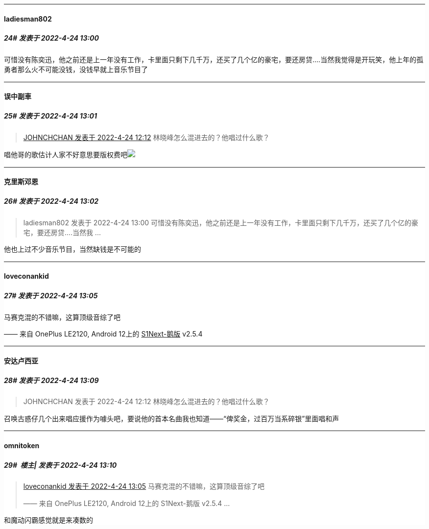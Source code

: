 *****

####  ladiesman802  
##### 24#       发表于 2022-4-24 13:00

可惜没有陈奕迅，他之前还是上一年没有工作，卡里面只剩下几千万，还买了几个亿的豪宅，要还房贷....当然我觉得是开玩笑，他上年的孤勇者那么火不可能没钱，没钱早就上音乐节目了

*****

####  误中副車  
##### 25#       发表于 2022-4-24 13:01

<blockquote><a href="httphttps://bbs.saraba1st.com/2b/forum.php?mod=redirect&amp;goto=findpost&amp;pid=55565977&amp;ptid=2066116" target="_blank">JOHNCHCHAN 发表于 2022-4-24 12:12</a>
林晓峰怎么混进去的？他唱过什么歌？</blockquote>
唱他哥的歌估计人家不好意思要版权费吧<img src="https://static.saraba1st.com/image/smiley/face2017/054.png" referrerpolicy="no-referrer">

*****

####  克里斯邓恩  
##### 26#       发表于 2022-4-24 13:02

<blockquote>ladiesman802 发表于 2022-4-24 13:00
可惜没有陈奕迅，他之前还是上一年没有工作，卡里面只剩下几千万，还买了几个亿的豪宅，要还房贷....当然我 ...</blockquote>
他也上过不少音乐节目，当然缺钱是不可能的

*****

####  loveconankid  
##### 27#       发表于 2022-4-24 13:05

马赛克混的不错嘛，这算顶级音综了吧

—— 来自 OnePlus LE2120, Android 12上的 [S1Next-鹅版](https://github.com/ykrank/S1-Next/releases) v2.5.4

*****

####  安达卢西亚  
##### 28#       发表于 2022-4-24 13:09

<blockquote>JOHNCHCHAN 发表于 2022-4-24 12:12
林晓峰怎么混进去的？他唱过什么歌？</blockquote>
召唤古惑仔几个出来唱应援作为噱头吧，要说他的首本名曲我也知道——“俾奖金，过百万当系碎银”里面唱和声

*****

####  omnitoken  
##### 29#         楼主| 发表于 2022-4-24 13:10

<blockquote><a href="httphttps://bbs.saraba1st.com/2b/forum.php?mod=redirect&amp;goto=findpost&amp;pid=55566596&amp;ptid=2066116" target="_blank">loveconankid 发表于 2022-4-24 13:05</a>
马赛克混的不错嘛，这算顶级音综了吧

—— 来自 OnePlus LE2120, Android 12上的 S1Next-鹅版 v2.5.4 ...</blockquote>
和魔动闪霸感觉就是来凑数的
